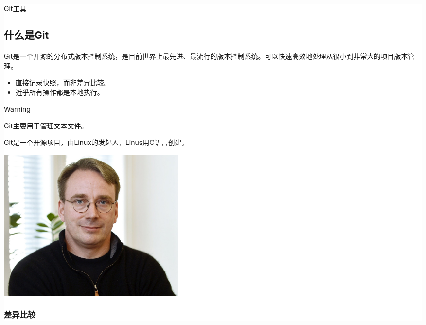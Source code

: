 Git工具

## 什么是Git

Git是一个开源的分布式版本控制系统，是目前世界上最先进、最流行的版本控制系统。可以快速高效地处理从很小到非常大的项目版本管理。

* 直接记录快照，而非差异比较。
* 近乎所有操作都是本地执行。

> [!warning]
>
> Git主要用于管理文本文件。

Git是一个开源项目，由Linux的发起人，Linus用C语言创建。

<img src="https://raw.githubusercontent.com/hughxusu/lesson-knowledge/develop/images/git/Cohen-Linus-Torvalds.jpg" style="zoom:35%;" />

### 差异比较
